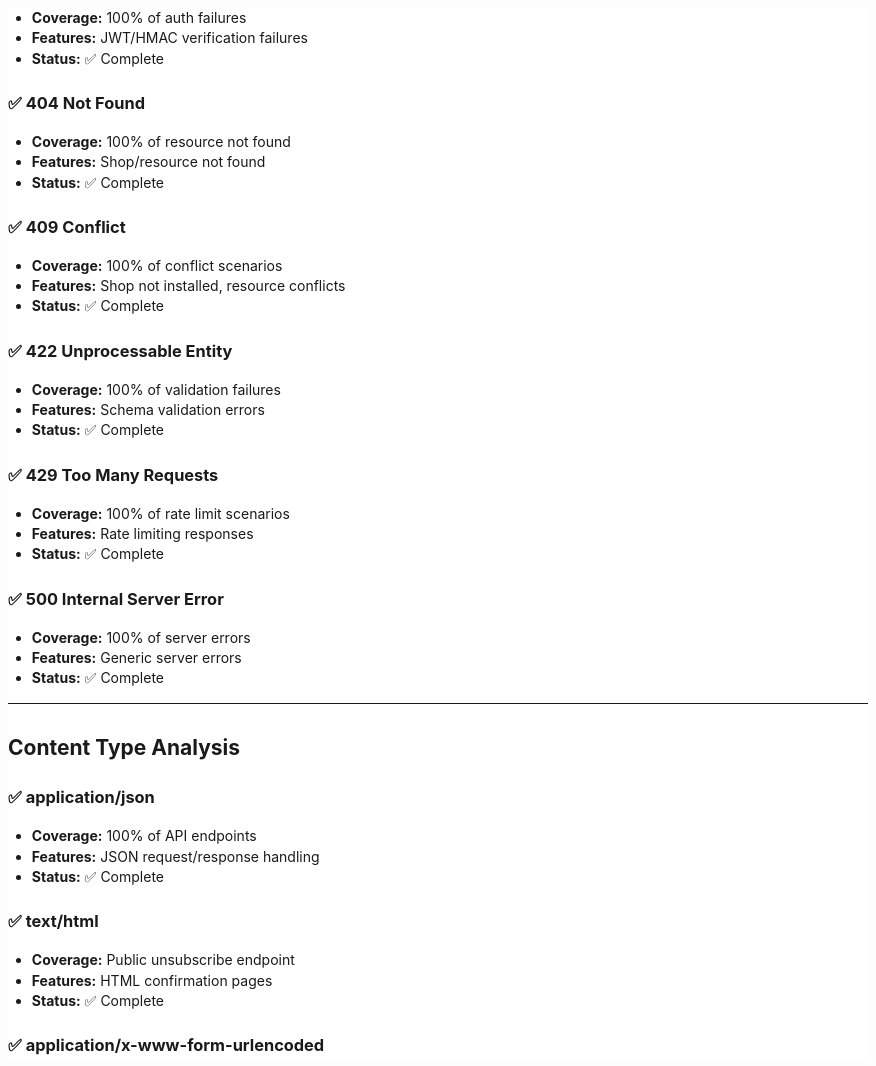 - **Coverage:** 100% of auth failures
- **Features:** JWT/HMAC verification failures
- **Status:** ✅ Complete

### ✅ 404 Not Found

- **Coverage:** 100% of resource not found
- **Features:** Shop/resource not found
- **Status:** ✅ Complete

### ✅ 409 Conflict

- **Coverage:** 100% of conflict scenarios
- **Features:** Shop not installed, resource conflicts
- **Status:** ✅ Complete

### ✅ 422 Unprocessable Entity

- **Coverage:** 100% of validation failures
- **Features:** Schema validation errors
- **Status:** ✅ Complete

### ✅ 429 Too Many Requests

- **Coverage:** 100% of rate limit scenarios
- **Features:** Rate limiting responses
- **Status:** ✅ Complete

### ✅ 500 Internal Server Error

- **Coverage:** 100% of server errors
- **Features:** Generic server errors
- **Status:** ✅ Complete

---

## Content Type Analysis

### ✅ application/json

- **Coverage:** 100% of API endpoints
- **Features:** JSON request/response handling
- **Status:** ✅ Complete

### ✅ text/html

- **Coverage:** Public unsubscribe endpoint
- **Features:** HTML confirmation pages
- **Status:** ✅ Complete

### ✅ application/x-www-form-urlencoded
